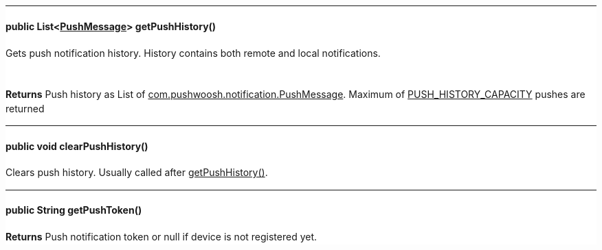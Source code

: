 ----------  
  

#### <a name="1ab8760015873348250d3f888a5c49ffa6"></a>public List&lt;<a href="notification/PushMessage.md">PushMessage</a>&gt; getPushHistory()  
Gets push notification history. History contains both remote and local notifications.<br/><br/><br/><strong>Returns</strong> Push history as List of <a href="notification/PushMessage.md">com.pushwoosh.notification.PushMessage</a>. Maximum of <a href="Pushwoosh.md#1a4f87e96ce1ec822da344e4134b0716b2">PUSH_HISTORY_CAPACITY</a> pushes are returned 

----------  
  

#### <a name="1ac3b6fab658c0b07aff0e197e5933b0ab"></a>public void clearPushHistory()  
Clears push history. Usually called after <a href="Pushwoosh.md#1ab8760015873348250d3f888a5c49ffa6">getPushHistory()</a>. 

----------  
  

#### <a name="1abd6aa3a0c6a874cb877600e70a7c2098"></a>public String getPushToken()  
<strong>Returns</strong> Push notification token or null if device is not registered yet. 